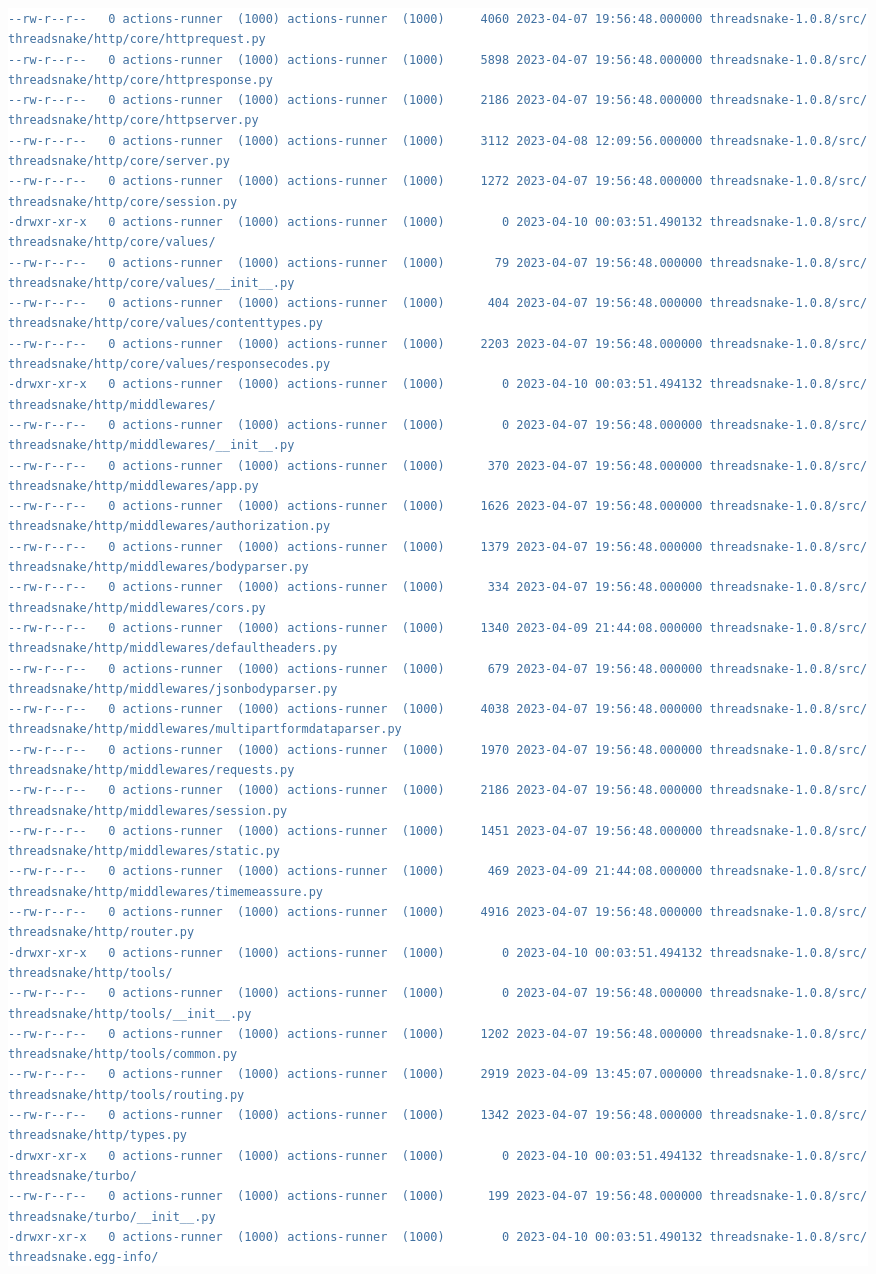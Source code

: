 ```diff
--rw-r--r--   0 actions-runner  (1000) actions-runner  (1000)     4060 2023-04-07 19:56:48.000000 threadsnake-1.0.8/src/threadsnake/http/core/httprequest.py
--rw-r--r--   0 actions-runner  (1000) actions-runner  (1000)     5898 2023-04-07 19:56:48.000000 threadsnake-1.0.8/src/threadsnake/http/core/httpresponse.py
--rw-r--r--   0 actions-runner  (1000) actions-runner  (1000)     2186 2023-04-07 19:56:48.000000 threadsnake-1.0.8/src/threadsnake/http/core/httpserver.py
--rw-r--r--   0 actions-runner  (1000) actions-runner  (1000)     3112 2023-04-08 12:09:56.000000 threadsnake-1.0.8/src/threadsnake/http/core/server.py
--rw-r--r--   0 actions-runner  (1000) actions-runner  (1000)     1272 2023-04-07 19:56:48.000000 threadsnake-1.0.8/src/threadsnake/http/core/session.py
-drwxr-xr-x   0 actions-runner  (1000) actions-runner  (1000)        0 2023-04-10 00:03:51.490132 threadsnake-1.0.8/src/threadsnake/http/core/values/
--rw-r--r--   0 actions-runner  (1000) actions-runner  (1000)       79 2023-04-07 19:56:48.000000 threadsnake-1.0.8/src/threadsnake/http/core/values/__init__.py
--rw-r--r--   0 actions-runner  (1000) actions-runner  (1000)      404 2023-04-07 19:56:48.000000 threadsnake-1.0.8/src/threadsnake/http/core/values/contenttypes.py
--rw-r--r--   0 actions-runner  (1000) actions-runner  (1000)     2203 2023-04-07 19:56:48.000000 threadsnake-1.0.8/src/threadsnake/http/core/values/responsecodes.py
-drwxr-xr-x   0 actions-runner  (1000) actions-runner  (1000)        0 2023-04-10 00:03:51.494132 threadsnake-1.0.8/src/threadsnake/http/middlewares/
--rw-r--r--   0 actions-runner  (1000) actions-runner  (1000)        0 2023-04-07 19:56:48.000000 threadsnake-1.0.8/src/threadsnake/http/middlewares/__init__.py
--rw-r--r--   0 actions-runner  (1000) actions-runner  (1000)      370 2023-04-07 19:56:48.000000 threadsnake-1.0.8/src/threadsnake/http/middlewares/app.py
--rw-r--r--   0 actions-runner  (1000) actions-runner  (1000)     1626 2023-04-07 19:56:48.000000 threadsnake-1.0.8/src/threadsnake/http/middlewares/authorization.py
--rw-r--r--   0 actions-runner  (1000) actions-runner  (1000)     1379 2023-04-07 19:56:48.000000 threadsnake-1.0.8/src/threadsnake/http/middlewares/bodyparser.py
--rw-r--r--   0 actions-runner  (1000) actions-runner  (1000)      334 2023-04-07 19:56:48.000000 threadsnake-1.0.8/src/threadsnake/http/middlewares/cors.py
--rw-r--r--   0 actions-runner  (1000) actions-runner  (1000)     1340 2023-04-09 21:44:08.000000 threadsnake-1.0.8/src/threadsnake/http/middlewares/defaultheaders.py
--rw-r--r--   0 actions-runner  (1000) actions-runner  (1000)      679 2023-04-07 19:56:48.000000 threadsnake-1.0.8/src/threadsnake/http/middlewares/jsonbodyparser.py
--rw-r--r--   0 actions-runner  (1000) actions-runner  (1000)     4038 2023-04-07 19:56:48.000000 threadsnake-1.0.8/src/threadsnake/http/middlewares/multipartformdataparser.py
--rw-r--r--   0 actions-runner  (1000) actions-runner  (1000)     1970 2023-04-07 19:56:48.000000 threadsnake-1.0.8/src/threadsnake/http/middlewares/requests.py
--rw-r--r--   0 actions-runner  (1000) actions-runner  (1000)     2186 2023-04-07 19:56:48.000000 threadsnake-1.0.8/src/threadsnake/http/middlewares/session.py
--rw-r--r--   0 actions-runner  (1000) actions-runner  (1000)     1451 2023-04-07 19:56:48.000000 threadsnake-1.0.8/src/threadsnake/http/middlewares/static.py
--rw-r--r--   0 actions-runner  (1000) actions-runner  (1000)      469 2023-04-09 21:44:08.000000 threadsnake-1.0.8/src/threadsnake/http/middlewares/timemeassure.py
--rw-r--r--   0 actions-runner  (1000) actions-runner  (1000)     4916 2023-04-07 19:56:48.000000 threadsnake-1.0.8/src/threadsnake/http/router.py
-drwxr-xr-x   0 actions-runner  (1000) actions-runner  (1000)        0 2023-04-10 00:03:51.494132 threadsnake-1.0.8/src/threadsnake/http/tools/
--rw-r--r--   0 actions-runner  (1000) actions-runner  (1000)        0 2023-04-07 19:56:48.000000 threadsnake-1.0.8/src/threadsnake/http/tools/__init__.py
--rw-r--r--   0 actions-runner  (1000) actions-runner  (1000)     1202 2023-04-07 19:56:48.000000 threadsnake-1.0.8/src/threadsnake/http/tools/common.py
--rw-r--r--   0 actions-runner  (1000) actions-runner  (1000)     2919 2023-04-09 13:45:07.000000 threadsnake-1.0.8/src/threadsnake/http/tools/routing.py
--rw-r--r--   0 actions-runner  (1000) actions-runner  (1000)     1342 2023-04-07 19:56:48.000000 threadsnake-1.0.8/src/threadsnake/http/types.py
-drwxr-xr-x   0 actions-runner  (1000) actions-runner  (1000)        0 2023-04-10 00:03:51.494132 threadsnake-1.0.8/src/threadsnake/turbo/
--rw-r--r--   0 actions-runner  (1000) actions-runner  (1000)      199 2023-04-07 19:56:48.000000 threadsnake-1.0.8/src/threadsnake/turbo/__init__.py
-drwxr-xr-x   0 actions-runner  (1000) actions-runner  (1000)        0 2023-04-10 00:03:51.490132 threadsnake-1.0.8/src/threadsnake.egg-info/
```